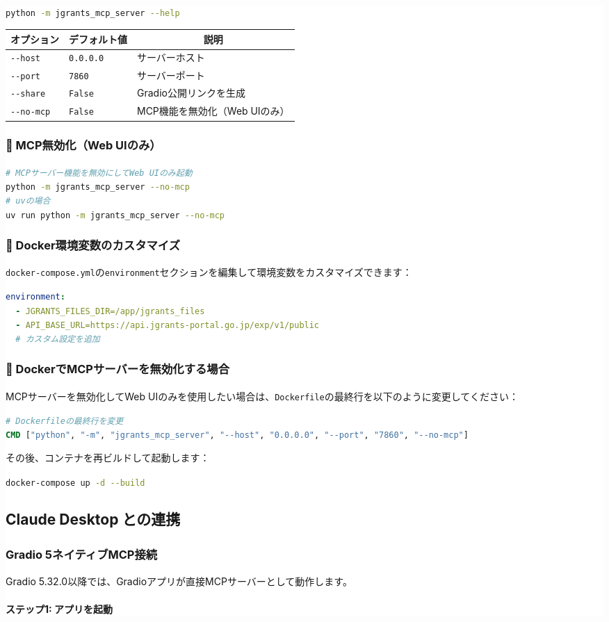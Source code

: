 ```bash
python -m jgrants_mcp_server --help
```

| オプション | デフォルト値 | 説明 |
|-----------|------------|------|
| `--host` | `0.0.0.0` | サーバーホスト |
| `--port` | `7860` | サーバーポート |
| `--share` | `False` | Gradio公開リンクを生成 |
| `--no-mcp` | `False` | MCP機能を無効化（Web UIのみ） |

### 🔧 MCP無効化（Web UIのみ）

```bash
# MCPサーバー機能を無効にしてWeb UIのみ起動
python -m jgrants_mcp_server --no-mcp
# uvの場合
uv run python -m jgrants_mcp_server --no-mcp
```

### 🐳 Docker環境変数のカスタマイズ

`docker-compose.yml`の`environment`セクションを編集して環境変数をカスタマイズできます：

```yaml
environment:
  - JGRANTS_FILES_DIR=/app/jgrants_files
  - API_BASE_URL=https://api.jgrants-portal.go.jp/exp/v1/public
  # カスタム設定を追加
```

### 🔧 DockerでMCPサーバーを無効化する場合

MCPサーバーを無効化してWeb UIのみを使用したい場合は、`Dockerfile`の最終行を以下のように変更してください：

```dockerfile
# Dockerfileの最終行を変更
CMD ["python", "-m", "jgrants_mcp_server", "--host", "0.0.0.0", "--port", "7860", "--no-mcp"]
```

その後、コンテナを再ビルドして起動します：

```bash
docker-compose up -d --build
```

## Claude Desktop との連携

### Gradio 5ネイティブMCP接続

Gradio 5.32.0以降では、Gradioアプリが直接MCPサーバーとして動作します。

#### ステップ1: アプリを起動

